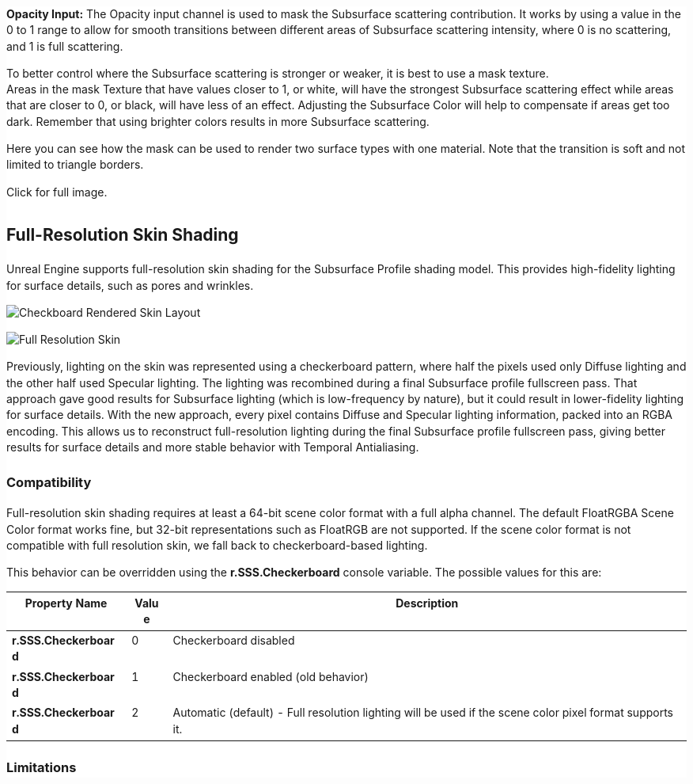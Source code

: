 **Opacity Input:** The Opacity input channel is used to mask the Subsurface scattering contribution. It works by using a value in the 0 to 1 range to allow for smooth transitions between different areas of Subsurface scattering intensity, where 0 is no scattering, and 1 is full scattering.

To better control where the Subsurface scattering is stronger or weaker, it is best to use a mask texture.  
Areas in the mask Texture that have values closer to 1, or white, will have the strongest Subsurface scattering effect while areas that are closer to 0, or black, will have less of an effect. Adjusting the Subsurface Color will help to compensate if areas get too dark. Remember that using brighter colors results in more Subsurface scattering.

Here you can see how the mask can be used to render two surface types with one material. Note that the transition is soft and not limited to triangle borders.

Click for full image.

## Full-Resolution Skin Shading

Unreal Engine supports full-resolution skin shading for the Subsurface Profile shading model. This provides high-fidelity lighting for surface details, such as pores and wrinkles.

![Checkboard Rendered Skin Layout](https://d1iv7db44yhgxn.cloudfront.net/documentation/images/fe748db5-4e35-4932-9876-47b7effe9715/frsh_checkboard_zoom.png)

![Full Resolution Skin](https://d1iv7db44yhgxn.cloudfront.net/documentation/images/e0e1a5c5-5ab9-4d6a-a9a3-ac751d473ce0/frsh_fullresolution_zoom.png)

Previously, lighting on the skin was represented using a checkerboard pattern, where half the pixels used only Diffuse lighting and the other half used Specular lighting. The lighting was recombined during a final Subsurface profile fullscreen pass. That approach gave good results for Subsurface lighting (which is low-frequency by nature), but it could result in lower-fidelity lighting for surface details. With the new approach, every pixel contains Diffuse and Specular lighting information, packed into an RGBA encoding. This allows us to reconstruct full-resolution lighting during the final Subsurface profile fullscreen pass, giving better results for surface details and more stable behavior with Temporal Antialiasing.

### Compatibility

Full-resolution skin shading requires at least a 64-bit scene color format with a full alpha channel. The default FloatRGBA Scene Color format works fine, but 32-bit representations such as FloatRGB are not supported. If the scene color format is not compatible with full resolution skin, we fall back to checkerboard-based lighting.

This behavior can be overridden using the **r.SSS.Checkerboard** console variable. The possible values for this are:

| Property Name | Value | Description |
| --- | --- | --- |
| **r.SSS.Checkerboard** | 0 | Checkerboard disabled |
| **r.SSS.Checkerboard** | 1 | Checkerboard enabled (old behavior) |
| **r.SSS.Checkerboard** | 2 | Automatic (default) - Full resolution lighting will be used if the scene color pixel format supports it. |

### Limitations
